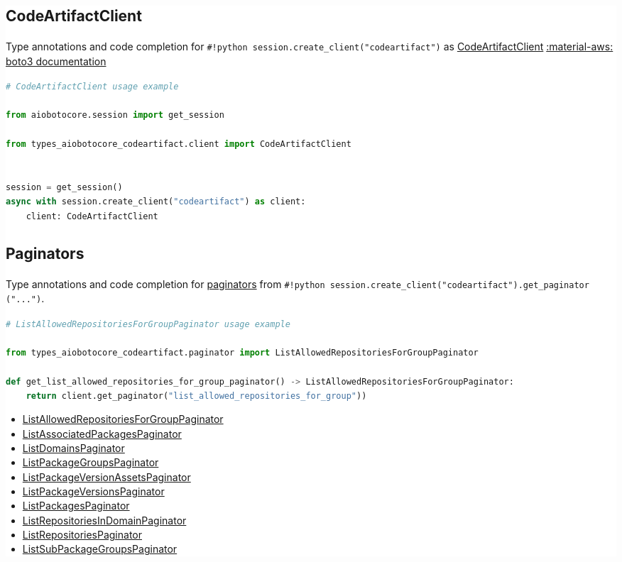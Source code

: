 ## CodeArtifactClient

Type annotations and code completion for  `#!python session.create_client("codeartifact")` as [CodeArtifactClient](./client.md)
[:material-aws: boto3 documentation](https://boto3.amazonaws.com/v1/documentation/api/latest/reference/services/codeartifact.html#CodeArtifact.Client)

```python
# CodeArtifactClient usage example

from aiobotocore.session import get_session

from types_aiobotocore_codeartifact.client import CodeArtifactClient


session = get_session()
async with session.create_client("codeartifact") as client:
    client: CodeArtifactClient
```


## Paginators

Type annotations and code completion for
[paginators](./paginators.md)
from `#!python session.create_client("codeartifact").get_paginator("...")`.

```python
# ListAllowedRepositoriesForGroupPaginator usage example

from types_aiobotocore_codeartifact.paginator import ListAllowedRepositoriesForGroupPaginator

def get_list_allowed_repositories_for_group_paginator() -> ListAllowedRepositoriesForGroupPaginator:
    return client.get_paginator("list_allowed_repositories_for_group"))
```

- [ListAllowedRepositoriesForGroupPaginator](./paginators.md#listallowedrepositoriesforgrouppaginator)
- [ListAssociatedPackagesPaginator](./paginators.md#listassociatedpackagespaginator)
- [ListDomainsPaginator](./paginators.md#listdomainspaginator)
- [ListPackageGroupsPaginator](./paginators.md#listpackagegroupspaginator)
- [ListPackageVersionAssetsPaginator](./paginators.md#listpackageversionassetspaginator)
- [ListPackageVersionsPaginator](./paginators.md#listpackageversionspaginator)
- [ListPackagesPaginator](./paginators.md#listpackagespaginator)
- [ListRepositoriesInDomainPaginator](./paginators.md#listrepositoriesindomainpaginator)
- [ListRepositoriesPaginator](./paginators.md#listrepositoriespaginator)
- [ListSubPackageGroupsPaginator](./paginators.md#listsubpackagegroupspaginator)







